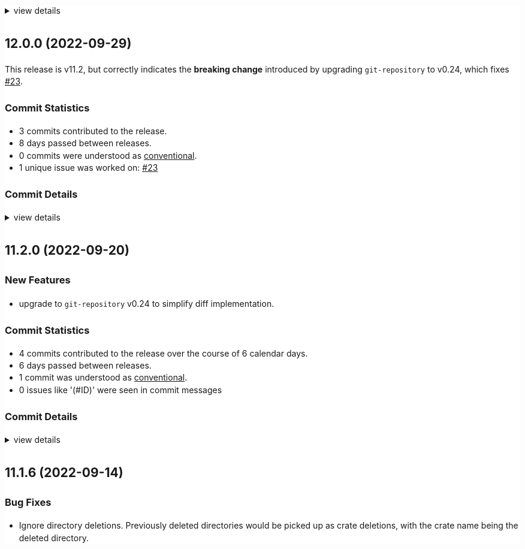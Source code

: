 <details><summary>view details</summary></details>

## 12.0.0 (2022-09-29)

This release is v11.2, but correctly indicates the **breaking change** introduced by upgrading
`git-repository` to v0.24, which fixes [#23](https://github.com/Byron/crates-index-diff-rs/issues/23).

### Commit Statistics

<csr-read-only-do-not-edit/>

 - 3 commits contributed to the release.
 - 8 days passed between releases.
 - 0 commits were understood as [conventional](https://www.conventionalcommits.org).
 - 1 unique issue was worked on: [#23](https://github.com/Byron/crates-index-diff-rs/issues/23)

### Commit Details

<csr-read-only-do-not-edit/>

<details><summary>view details</summary></details>

## 11.2.0 (2022-09-20)

### New Features

 - <csr-id-91593970b6989b93a48138ca35a799808e99afd0/> upgrade to `git-repository` v0.24 to simplify diff implementation.

### Commit Statistics

<csr-read-only-do-not-edit/>

 - 4 commits contributed to the release over the course of 6 calendar days.
 - 6 days passed between releases.
 - 1 commit was understood as [conventional](https://www.conventionalcommits.org).
 - 0 issues like '(#ID)' were seen in commit messages

### Commit Details

<csr-read-only-do-not-edit/>

<details><summary>view details</summary></details>

## 11.1.6 (2022-09-14)

### Bug Fixes

 - <csr-id-4ce0021433ba2f4636ff97156ce323c1d8c6042e/> Ignore directory deletions.
   Previously deleted directories would be picked up as crate deletions,
   with the crate name being the deleted directory.
   